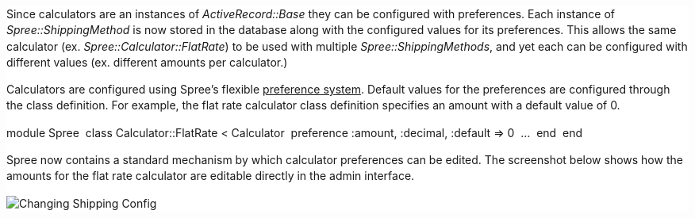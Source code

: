 Since calculators are an instances of *ActiveRecord::Base* they can be
configured with preferences. Each instance of *Spree::ShippingMethod* is
now stored in the database along with the configured values for its
preferences. This allows the same calculator (ex.
*Spree::Calculator::FlatRate*) to be used with multiple
*Spree::ShippingMethods*, and yet each can be configured with different
values (ex. different amounts per calculator.)

Calculators are configured using Spree’s flexible [preference
system](preferences.html). Default values for the preferences are
configured through the class definition. For example, the flat rate
calculator class definition specifies an amount with a default value of
0.

<ruby>\
module Spree\
 class Calculator::FlatRate \< Calculator\
 preference :amount, :decimal, :default =\> 0\
 …\
 end\
end\
</ruby>

Spree now contains a standard mechanism by which calculator preferences
can be edited. The screenshot below shows how the amounts for the flat
rate calculator are editable directly in the admin interface.

![Changing Shipping Config](images/calculators/shipping_config.png "Changing Shipping Config")
